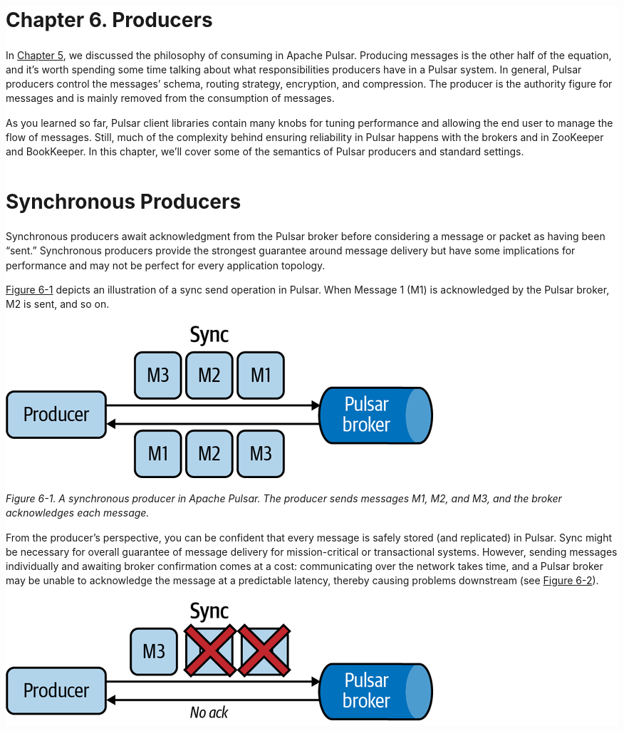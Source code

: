 # Chapter 6. Producers

In [Chapter 5](https://learning.oreilly.com/library/view/mastering-apache-pulsar/9781492084891/ch05.html#consumers), we discussed the philosophy of consuming in Apache Pulsar. Producing messages is the other half of the equation, and it’s worth spending some time talking about what responsibilities producers have in a Pulsar system. In general, Pulsar producers control the messages’ schema, routing strategy, encryption, and compression. The producer is the authority figure for messages and is mainly removed from the consumption of messages.

As you learned so far, Pulsar client libraries contain many knobs for tuning performance and allowing the end user to manage the flow of messages. Still, much of the complexity behind ensuring reliability in Pulsar happens with the brokers and in ZooKeeper and BookKeeper. In this chapter, we’ll cover some of the semantics of Pulsar producers and standard settings.

# Synchronous Producers

Synchronous producers await acknowledgment from the Pulsar broker before considering a message or packet as having been “sent.” Synchronous producers provide the strongest guarantee around message delivery but have some implications for performance and may not be perfect for every application topology.

[Figure 6-1](https://learning.oreilly.com/library/view/mastering-apache-pulsar/9781492084891/ch06.html#a_synchronous_producer_in_apache_pulsar) depicts an illustration of a sync send operation in Pulsar. When Message 1 (M1) is acknowledged by the Pulsar broker, M2 is sent, and so on.

![A synchronous producer in Apache Pulsar. The producer sends messages M1, M2, and M3 and the broker acknowledges each message.](../img/mapu_0601.png)

*Figure 6-1. A synchronous producer in Apache Pulsar. The producer sends messages M1, M2, and M3, and the broker acknowledges each message.*



From the producer’s perspective, you can be confident that every message is safely stored (and replicated) in Pulsar. Sync might be necessary for overall guarantee of message delivery for mission-critical or transactional systems. However, sending messages individually and awaiting broker confirmation comes at a cost: communicating over the network takes time, and a Pulsar broker may be unable to acknowledge the message at a predictable latency, thereby causing problems downstream (see [Figure 6-2](https://learning.oreilly.com/library/view/mastering-apache-pulsar/9781492084891/ch06.html#in_the_sync_send_settingcomma_if_messag)).

![In the sync send setting, if messages are not acknowledged by the broker, it is as though they were never sent.](../img/mapu_0602.png)
